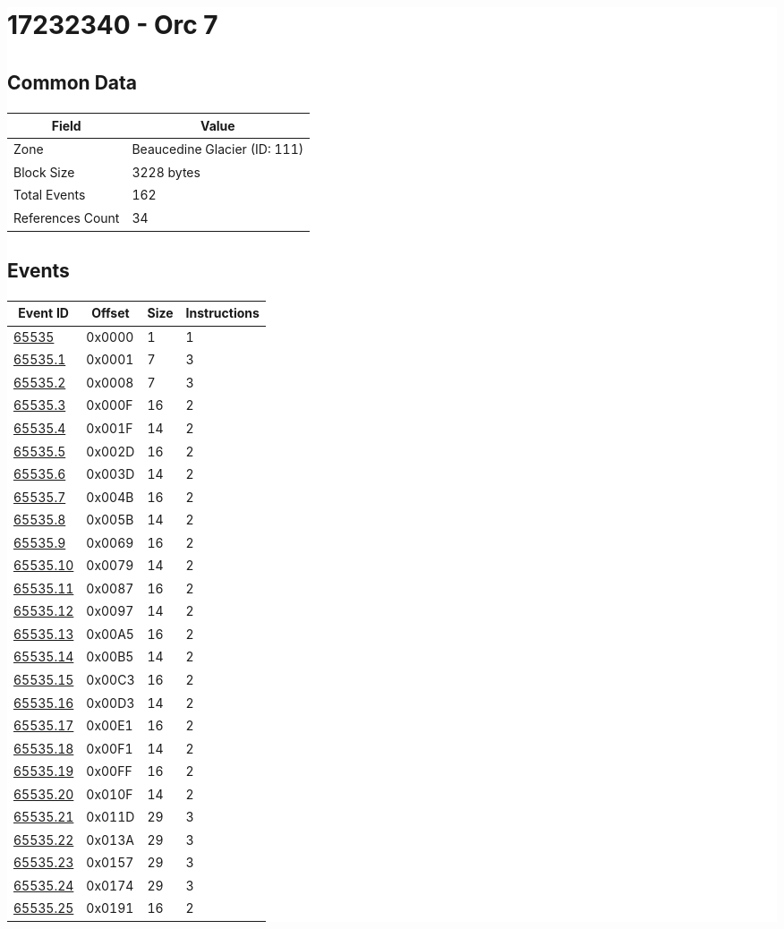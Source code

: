 # 17232340 - Orc 7

## Common Data

| Field            | Value                        |
|------------------|------------------------------|
| Zone             | Beaucedine Glacier (ID: 111) |
| Block Size       | 3228 bytes                   |
| Total Events     | 162                          |
| References Count | 34                           |

## Events

| Event ID                    | Offset   |   Size |   Instructions |
|-----------------------------|----------|--------|----------------|
| [65535](./65535.md)         | 0x0000   |      1 |              1 |
| [65535.1](./65535.1.md)     | 0x0001   |      7 |              3 |
| [65535.2](./65535.2.md)     | 0x0008   |      7 |              3 |
| [65535.3](./65535.3.md)     | 0x000F   |     16 |              2 |
| [65535.4](./65535.4.md)     | 0x001F   |     14 |              2 |
| [65535.5](./65535.5.md)     | 0x002D   |     16 |              2 |
| [65535.6](./65535.6.md)     | 0x003D   |     14 |              2 |
| [65535.7](./65535.7.md)     | 0x004B   |     16 |              2 |
| [65535.8](./65535.8.md)     | 0x005B   |     14 |              2 |
| [65535.9](./65535.9.md)     | 0x0069   |     16 |              2 |
| [65535.10](./65535.10.md)   | 0x0079   |     14 |              2 |
| [65535.11](./65535.11.md)   | 0x0087   |     16 |              2 |
| [65535.12](./65535.12.md)   | 0x0097   |     14 |              2 |
| [65535.13](./65535.13.md)   | 0x00A5   |     16 |              2 |
| [65535.14](./65535.14.md)   | 0x00B5   |     14 |              2 |
| [65535.15](./65535.15.md)   | 0x00C3   |     16 |              2 |
| [65535.16](./65535.16.md)   | 0x00D3   |     14 |              2 |
| [65535.17](./65535.17.md)   | 0x00E1   |     16 |              2 |
| [65535.18](./65535.18.md)   | 0x00F1   |     14 |              2 |
| [65535.19](./65535.19.md)   | 0x00FF   |     16 |              2 |
| [65535.20](./65535.20.md)   | 0x010F   |     14 |              2 |
| [65535.21](./65535.21.md)   | 0x011D   |     29 |              3 |
| [65535.22](./65535.22.md)   | 0x013A   |     29 |              3 |
| [65535.23](./65535.23.md)   | 0x0157   |     29 |              3 |
| [65535.24](./65535.24.md)   | 0x0174   |     29 |              3 |
| [65535.25](./65535.25.md)   | 0x0191   |     16 |              2 |